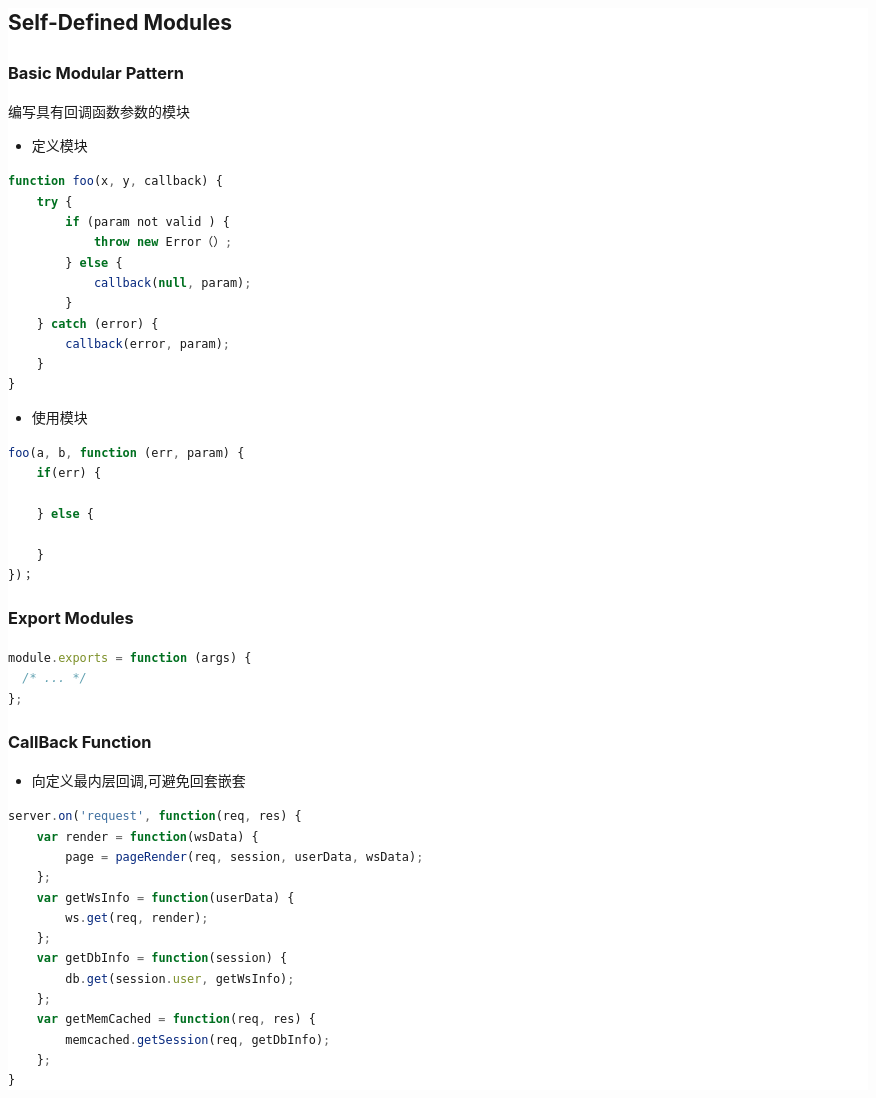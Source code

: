 ## Self-Defined Modules

### Basic Modular Pattern

编写具有回调函数参数的模块

- 定义模块

```js
function foo(x, y, callback) {
    try {
        if (param not valid ) {
            throw new Error（）;
        } else {
            callback(null, param);
        }
    } catch (error) {
        callback(error, param);
    }
}
```

- 使用模块

```js
foo(a, b, function (err, param) {
    if(err) {

    } else {

    }
})；
```

### Export Modules

```js
module.exports = function (args) {
  /* ... */
};
```

### CallBack Function

- 向定义最内层回调,可避免回套嵌套

```js
server.on('request', function(req, res) {
    var render = function(wsData) {
        page = pageRender(req, session, userData, wsData);
    };
    var getWsInfo = function(userData) {
        ws.get(req, render);
    };
    var getDbInfo = function(session) {
        db.get(session.user, getWsInfo);
    };
    var getMemCached = function(req, res) {
        memcached.getSession(req, getDbInfo);
    };
}
```
